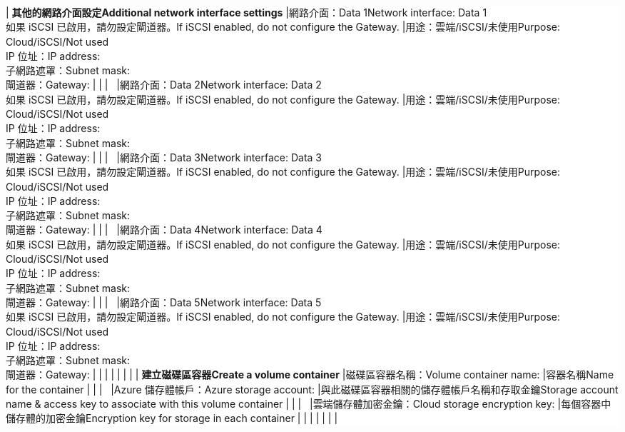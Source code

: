 | <span data-ttu-id="cbbf8-203">**其他的網路介面設定**</span><span class="sxs-lookup"><span data-stu-id="cbbf8-203">**Additional network interface settings**</span></span> |<span data-ttu-id="cbbf8-204">網路介面：Data 1</span><span class="sxs-lookup"><span data-stu-id="cbbf8-204">Network interface: Data 1</span></span></br><span data-ttu-id="cbbf8-205">如果 iSCSI 已啟用，請勿設定閘道器。</span><span class="sxs-lookup"><span data-stu-id="cbbf8-205">If iSCSI enabled, do not configure the Gateway.</span></span> |<span data-ttu-id="cbbf8-206">用途：雲端/iSCSI/未使用</span><span class="sxs-lookup"><span data-stu-id="cbbf8-206">Purpose: Cloud/iSCSI/Not used</span></span></br><span data-ttu-id="cbbf8-207">IP 位址：</span><span class="sxs-lookup"><span data-stu-id="cbbf8-207">IP address:</span></span></br><span data-ttu-id="cbbf8-208">子網路遮罩：</span><span class="sxs-lookup"><span data-stu-id="cbbf8-208">Subnet mask:</span></span></br><span data-ttu-id="cbbf8-209">閘道器：</span><span class="sxs-lookup"><span data-stu-id="cbbf8-209">Gateway:</span></span> | |
| &nbsp; |<span data-ttu-id="cbbf8-210">網路介面：Data 2</span><span class="sxs-lookup"><span data-stu-id="cbbf8-210">Network interface: Data 2</span></span></br><span data-ttu-id="cbbf8-211">如果 iSCSI 已啟用，請勿設定閘道器。</span><span class="sxs-lookup"><span data-stu-id="cbbf8-211">If iSCSI enabled, do not configure the Gateway.</span></span> |<span data-ttu-id="cbbf8-212">用途：雲端/iSCSI/未使用</span><span class="sxs-lookup"><span data-stu-id="cbbf8-212">Purpose: Cloud/iSCSI/Not used</span></span></br><span data-ttu-id="cbbf8-213">IP 位址：</span><span class="sxs-lookup"><span data-stu-id="cbbf8-213">IP address:</span></span></br><span data-ttu-id="cbbf8-214">子網路遮罩：</span><span class="sxs-lookup"><span data-stu-id="cbbf8-214">Subnet mask:</span></span></br><span data-ttu-id="cbbf8-215">閘道器：</span><span class="sxs-lookup"><span data-stu-id="cbbf8-215">Gateway:</span></span> | |
| &nbsp; |<span data-ttu-id="cbbf8-216">網路介面：Data 3</span><span class="sxs-lookup"><span data-stu-id="cbbf8-216">Network interface: Data 3</span></span></br><span data-ttu-id="cbbf8-217">如果 iSCSI 已啟用，請勿設定閘道器。</span><span class="sxs-lookup"><span data-stu-id="cbbf8-217">If iSCSI enabled, do not configure the Gateway.</span></span> |<span data-ttu-id="cbbf8-218">用途：雲端/iSCSI/未使用</span><span class="sxs-lookup"><span data-stu-id="cbbf8-218">Purpose: Cloud/iSCSI/Not used</span></span></br><span data-ttu-id="cbbf8-219">IP 位址：</span><span class="sxs-lookup"><span data-stu-id="cbbf8-219">IP address:</span></span></br><span data-ttu-id="cbbf8-220">子網路遮罩：</span><span class="sxs-lookup"><span data-stu-id="cbbf8-220">Subnet mask:</span></span></br><span data-ttu-id="cbbf8-221">閘道器：</span><span class="sxs-lookup"><span data-stu-id="cbbf8-221">Gateway:</span></span> | |
| &nbsp; |<span data-ttu-id="cbbf8-222">網路介面：Data 4</span><span class="sxs-lookup"><span data-stu-id="cbbf8-222">Network interface: Data 4</span></span></br><span data-ttu-id="cbbf8-223">如果 iSCSI 已啟用，請勿設定閘道器。</span><span class="sxs-lookup"><span data-stu-id="cbbf8-223">If iSCSI enabled, do not configure the Gateway.</span></span> |<span data-ttu-id="cbbf8-224">用途：雲端/iSCSI/未使用</span><span class="sxs-lookup"><span data-stu-id="cbbf8-224">Purpose: Cloud/iSCSI/Not used</span></span></br><span data-ttu-id="cbbf8-225">IP 位址：</span><span class="sxs-lookup"><span data-stu-id="cbbf8-225">IP address:</span></span></br><span data-ttu-id="cbbf8-226">子網路遮罩：</span><span class="sxs-lookup"><span data-stu-id="cbbf8-226">Subnet mask:</span></span></br><span data-ttu-id="cbbf8-227">閘道器：</span><span class="sxs-lookup"><span data-stu-id="cbbf8-227">Gateway:</span></span> | |
| &nbsp; |<span data-ttu-id="cbbf8-228">網路介面：Data 5</span><span class="sxs-lookup"><span data-stu-id="cbbf8-228">Network interface: Data 5</span></span></br><span data-ttu-id="cbbf8-229">如果 iSCSI 已啟用，請勿設定閘道器。</span><span class="sxs-lookup"><span data-stu-id="cbbf8-229">If iSCSI enabled, do not configure the Gateway.</span></span> |<span data-ttu-id="cbbf8-230">用途：雲端/iSCSI/未使用</span><span class="sxs-lookup"><span data-stu-id="cbbf8-230">Purpose: Cloud/iSCSI/Not used</span></span></br><span data-ttu-id="cbbf8-231">IP 位址：</span><span class="sxs-lookup"><span data-stu-id="cbbf8-231">IP address:</span></span></br><span data-ttu-id="cbbf8-232">子網路遮罩：</span><span class="sxs-lookup"><span data-stu-id="cbbf8-232">Subnet mask:</span></span></br><span data-ttu-id="cbbf8-233">閘道器：</span><span class="sxs-lookup"><span data-stu-id="cbbf8-233">Gateway:</span></span> | |
|  | | | |
| <span data-ttu-id="cbbf8-234">**建立磁碟區容器**</span><span class="sxs-lookup"><span data-stu-id="cbbf8-234">**Create a volume container**</span></span> |<span data-ttu-id="cbbf8-235">磁碟區容器名稱：</span><span class="sxs-lookup"><span data-stu-id="cbbf8-235">Volume container name:</span></span> |<span data-ttu-id="cbbf8-236">容器名稱</span><span class="sxs-lookup"><span data-stu-id="cbbf8-236">Name for the container</span></span> | |
| &nbsp; |<span data-ttu-id="cbbf8-237">Azure 儲存體帳戶：</span><span class="sxs-lookup"><span data-stu-id="cbbf8-237">Azure storage account:</span></span> |<span data-ttu-id="cbbf8-238">與此磁碟區容器相關的儲存體帳戶名稱和存取金鑰</span><span class="sxs-lookup"><span data-stu-id="cbbf8-238">Storage account name & access key to associate with this volume container</span></span> | |
| &nbsp; |<span data-ttu-id="cbbf8-239">雲端儲存體加密金鑰：</span><span class="sxs-lookup"><span data-stu-id="cbbf8-239">Cloud storage encryption key:</span></span> |<span data-ttu-id="cbbf8-240">每個容器中儲存體的加密金鑰</span><span class="sxs-lookup"><span data-stu-id="cbbf8-240">Encryption key for storage in each container</span></span> | |
|  | | | |